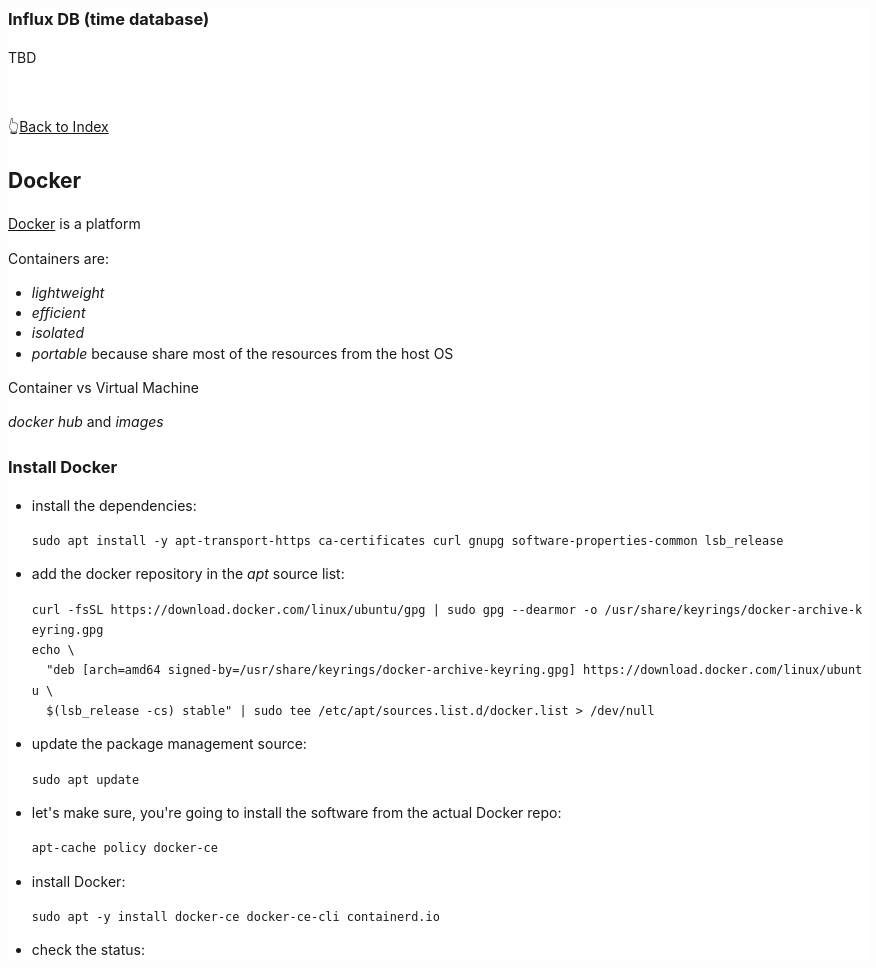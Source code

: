 


  <a name="influxdb"/>

### Influx DB (time database) 

TBD


<br/>

:point_up_2:[Back to Index](#index)
<a name="docker"/>
## Docker
[Docker](https://www.docker.com) is a platform 

Containers are:
  - *lightweight*
  - *efficient*
  - *isolated* 
  - *portable* because share most of the resources from the host OS
 
Container vs Virtual Machine





*docker hub* and *images*

  <a name="docker-install"/>

### Install Docker
  - install the dependencies:
    ~~~
    sudo apt install -y apt-transport-https ca-certificates curl gnupg software-properties-common lsb_release
    ~~~
  - add the docker repository in the *apt* source list:
    ~~~
    curl -fsSL https://download.docker.com/linux/ubuntu/gpg | sudo gpg --dearmor -o /usr/share/keyrings/docker-archive-keyring.gpg
    echo \
      "deb [arch=amd64 signed-by=/usr/share/keyrings/docker-archive-keyring.gpg] https://download.docker.com/linux/ubuntu \
      $(lsb_release -cs) stable" | sudo tee /etc/apt/sources.list.d/docker.list > /dev/null
    ~~~
  - update the package management source:
    ~~~
    sudo apt update
    ~~~
  - let's make sure, you're going to install the software from the actual Docker repo:
    ~~~
    apt-cache policy docker-ce
    ~~~
  - install Docker:
    ~~~
    sudo apt -y install docker-ce docker-ce-cli containerd.io
    ~~~
  - check the status:
    ~~~
